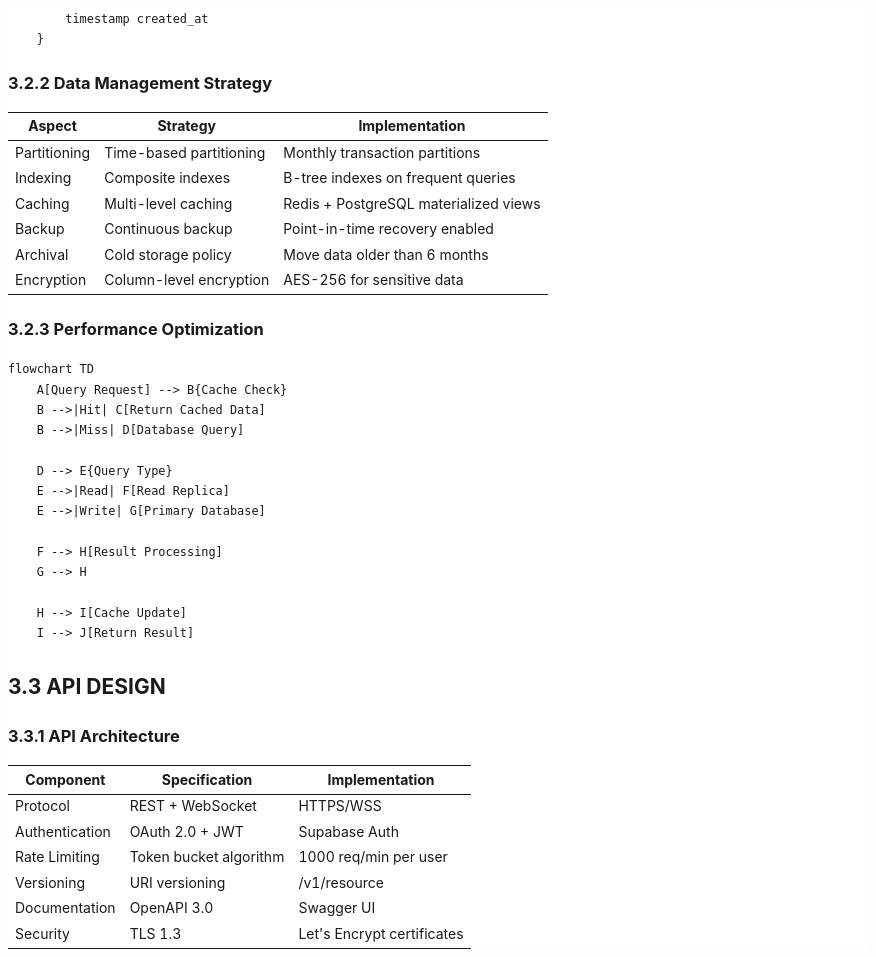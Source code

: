 ```mermaid
        timestamp created_at
    }
```

### 3.2.2 Data Management Strategy

| Aspect | Strategy | Implementation |
|--------|----------|----------------|
| Partitioning | Time-based partitioning | Monthly transaction partitions |
| Indexing | Composite indexes | B-tree indexes on frequent queries |
| Caching | Multi-level caching | Redis + PostgreSQL materialized views |
| Backup | Continuous backup | Point-in-time recovery enabled |
| Archival | Cold storage policy | Move data older than 6 months |
| Encryption | Column-level encryption | AES-256 for sensitive data |

### 3.2.3 Performance Optimization

```mermaid
flowchart TD
    A[Query Request] --> B{Cache Check}
    B -->|Hit| C[Return Cached Data]
    B -->|Miss| D[Database Query]
    
    D --> E{Query Type}
    E -->|Read| F[Read Replica]
    E -->|Write| G[Primary Database]
    
    F --> H[Result Processing]
    G --> H
    
    H --> I[Cache Update]
    I --> J[Return Result]
```

## 3.3 API DESIGN

### 3.3.1 API Architecture

| Component | Specification | Implementation |
|-----------|--------------|----------------|
| Protocol | REST + WebSocket | HTTPS/WSS |
| Authentication | OAuth 2.0 + JWT | Supabase Auth |
| Rate Limiting | Token bucket algorithm | 1000 req/min per user |
| Versioning | URI versioning | /v1/resource |
| Documentation | OpenAPI 3.0 | Swagger UI |
| Security | TLS 1.3 | Let's Encrypt certificates |
